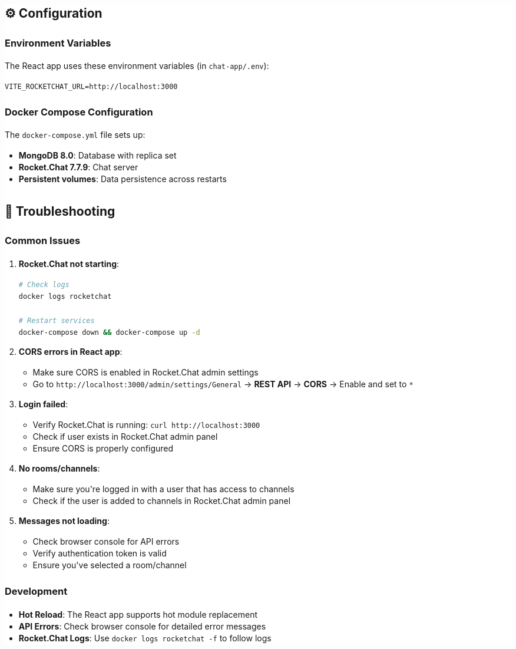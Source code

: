 ## ⚙️ Configuration

### Environment Variables

The React app uses these environment variables (in `chat-app/.env`):

```env
VITE_ROCKETCHAT_URL=http://localhost:3000
```

### Docker Compose Configuration

The `docker-compose.yml` file sets up:
- **MongoDB 8.0**: Database with replica set
- **Rocket.Chat 7.7.9**: Chat server
- **Persistent volumes**: Data persistence across restarts

## 🔧 Troubleshooting

### Common Issues

1. **Rocket.Chat not starting**:
   ```bash
   # Check logs
   docker logs rocketchat
   
   # Restart services
   docker-compose down && docker-compose up -d
   ```

2. **CORS errors in React app**:
   - Make sure CORS is enabled in Rocket.Chat admin settings
   - Go to `http://localhost:3000/admin/settings/General` → **REST API** → **CORS** → Enable and set to `*`

3. **Login failed**:
   - Verify Rocket.Chat is running: `curl http://localhost:3000`
   - Check if user exists in Rocket.Chat admin panel
   - Ensure CORS is properly configured

4. **No rooms/channels**:
   - Make sure you're logged in with a user that has access to channels
   - Check if the user is added to channels in Rocket.Chat admin panel

5. **Messages not loading**:
   - Check browser console for API errors
   - Verify authentication token is valid
   - Ensure you've selected a room/channel

### Development

- **Hot Reload**: The React app supports hot module replacement
- **API Errors**: Check browser console for detailed error messages
- **Rocket.Chat Logs**: Use `docker logs rocketchat -f` to follow logs
